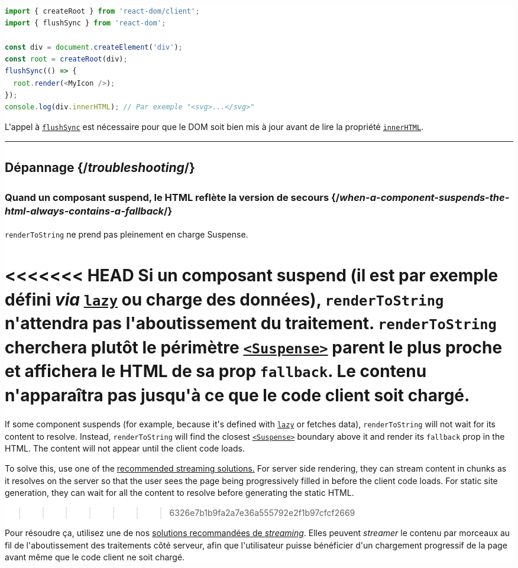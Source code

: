 ```js
import { createRoot } from 'react-dom/client';
import { flushSync } from 'react-dom';

const div = document.createElement('div');
const root = createRoot(div);
flushSync(() => {
  root.render(<MyIcon />);
});
console.log(div.innerHTML); // Par exemple "<svg>...</svg>"
```

L'appel à [`flushSync`](/reference/react-dom/flushSync) est nécessaire pour que le DOM soit bien mis à jour avant de lire la propriété [`innerHTML`](https://developer.mozilla.org/fr/docs/Web/API/Element/innerHTML).

---

## Dépannage {/*troubleshooting*/}

### Quand un composant suspend, le HTML reflète la version de secours {/*when-a-component-suspends-the-html-always-contains-a-fallback*/}

`renderToString` ne prend pas pleinement en charge Suspense.

<<<<<<< HEAD
Si un composant suspend (il est par exemple défini *via* [`lazy`](/reference/react/lazy) ou charge des données), `renderToString` n'attendra pas l'aboutissement du traitement. `renderToString` cherchera plutôt le périmètre [`<Suspense>`](/reference/react/Suspense) parent le plus proche et affichera le HTML de sa prop `fallback`. Le contenu n'apparaîtra pas jusqu'à ce que le code client soit chargé.
=======
If some component suspends (for example, because it's defined with [`lazy`](/reference/react/lazy) or fetches data), `renderToString` will not wait for its content to resolve. Instead, `renderToString` will find the closest [`<Suspense>`](/reference/react/Suspense) boundary above it and render its `fallback` prop in the HTML. The content will not appear until the client code loads.

To solve this, use one of the [recommended streaming solutions.](#alternatives) For server side rendering, they can stream content in chunks as it resolves on the server so that the user sees the page being progressively filled in before the client code loads. For static site generation, they can wait for all the content to resolve before generating the static HTML.
>>>>>>> 6326e7b1b9fa2a7e36a555792e2f1b97cfcf2669

Pour résoudre ça, utilisez une de nos [solutions recommandées de *streaming*](#migrating-from-rendertostring-to-a-streaming-method-on-the-server).  Elles peuvent *streamer* le contenu par morceaux au fil de l'aboutissement des traitements côté serveur, afin que l'utilisateur puisse bénéficier d'un chargement progressif de la page avant même que le code client ne soit chargé.
